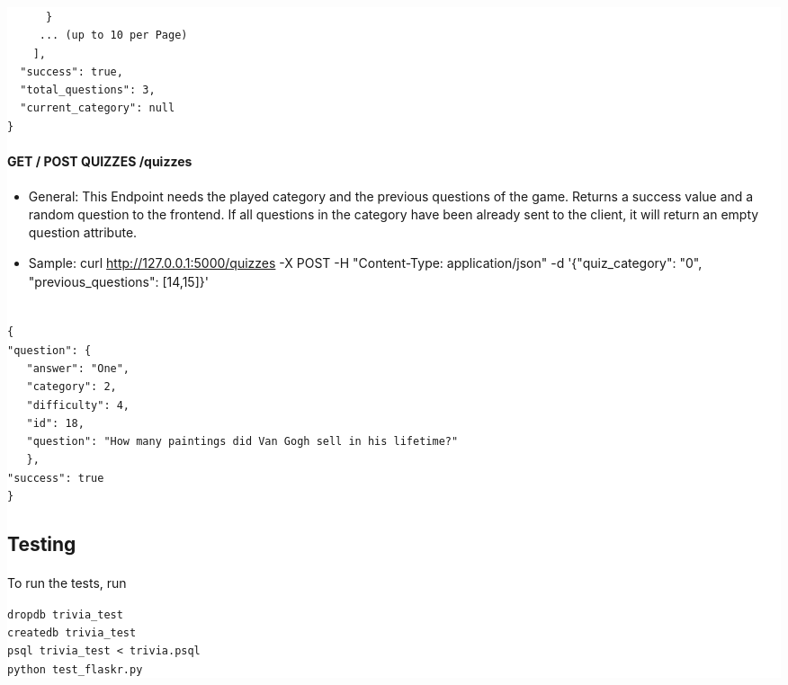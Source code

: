  ```
       }
      ... (up to 10 per Page)
     ], 
   "success": true, 
   "total_questions": 3,
   "current_category": null
 }

```

#### GET / POST QUIZZES /quizzes

- General: 
	This Endpoint needs the played category and the previous questions of the game.
	Returns a success value and a random question to the frontend. If all questions in the category have been already sent to the client, it will return an empty question attribute.

- Sample: curl http://127.0.0.1:5000/quizzes -X POST -H "Content-Type: application/json" 
	  -d '{"quiz_category": "0", "previous_questions": [14,15]}'

```

{
"question": {
   "answer": "One",
   "category": 2,
   "difficulty": 4,
   "id": 18,
   "question": "How many paintings did Van Gogh sell in his lifetime?"
   },
"success": true
}

```



## Testing
To run the tests, run
```
dropdb trivia_test
createdb trivia_test
psql trivia_test < trivia.psql
python test_flaskr.py
```